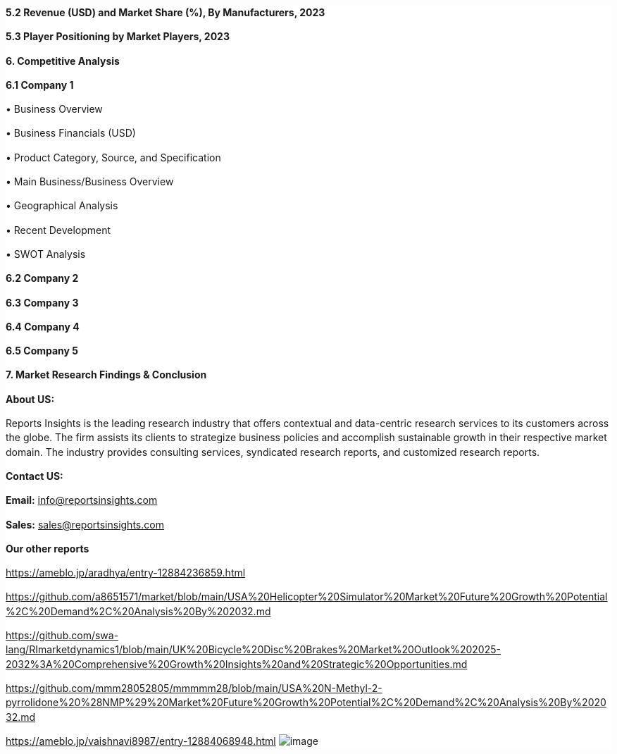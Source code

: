 <strong>5.2 Revenue (USD) and Market Share (%), By Manufacturers, 2023</strong>

<strong>5.3 Player Positioning by Market Players, 2023</strong>

<strong>6. Competitive Analysis</strong>

<strong>6.1 Company 1</strong>

• Business Overview

• Business Financials (USD)

• Product Category, Source, and Specification

• Main Business/Business Overview

• Geographical Analysis

• Recent Development

• SWOT Analysis

<strong>6.2 Company 2</strong>

<strong>6.3 Company 3</strong>

<strong>6.4 Company 4</strong>

<strong>6.5 Company 5</strong>

<strong>7. Market Research Findings &amp; Conclusion</strong>

<strong>About US:</strong>

Reports Insights is the leading research industry that offers contextual and data-centric research services to its customers across the globe. The firm assists its clients to strategize business policies and accomplish sustainable growth in their respective market domain. The industry provides consulting services, syndicated research reports, and customized research reports.

<strong>Contact US:</strong>

<p class=""""><b>Email:</b> <a href=mailto:info@reportsinsights.com>info@reportsinsights.com</a></p>
<p class=""""><b>Sales:</b> <a href=mailto:sales@reportsinsights.com>sales@reportsinsights.com</a></p>

<strong>Our other reports</strong>

<a href=https://ameblo.jp/aradhya/entry-12884236859.html>https://ameblo.jp/aradhya/entry-12884236859.html</a>

<a href=https://github.com/a8651571/market/blob/main/USA%20Helicopter%20Simulator%20Market%20Future%20Growth%20Potential%2C%20Demand%2C%20Analysis%20By%202032.md>https://github.com/a8651571/market/blob/main/USA%20Helicopter%20Simulator%20Market%20Future%20Growth%20Potential%2C%20Demand%2C%20Analysis%20By%202032.md</a>

<a href=https://github.com/swa-lang/RImarketdynamics1/blob/main/UK%20Bicycle%20Disc%20Brakes%20Market%20Outlook%202025-2032%3A%20Comprehensive%20Growth%20Insights%20and%20Strategic%20Opportunities.md>https://github.com/swa-lang/RImarketdynamics1/blob/main/UK%20Bicycle%20Disc%20Brakes%20Market%20Outlook%202025-2032%3A%20Comprehensive%20Growth%20Insights%20and%20Strategic%20Opportunities.md</a>

<a href=https://github.com/mmm28052805/mmmmm28/blob/main/USA%20N-Methyl-2-pyrrolidone%20%28NMP%29%20Market%20Future%20Growth%20Potential%2C%20Demand%2C%20Analysis%20By%202032.md>https://github.com/mmm28052805/mmmmm28/blob/main/USA%20N-Methyl-2-pyrrolidone%20%28NMP%29%20Market%20Future%20Growth%20Potential%2C%20Demand%2C%20Analysis%20By%202032.md</a>

<a href=https://ameblo.jp/vaishnavi8987/entry-12884068948.html>https://ameblo.jp/vaishnavi8987/entry-12884068948.html</a>
![image](https://github.com/user-attachments/assets/d703d088-350b-4d57-b358-52864a345e6a)
